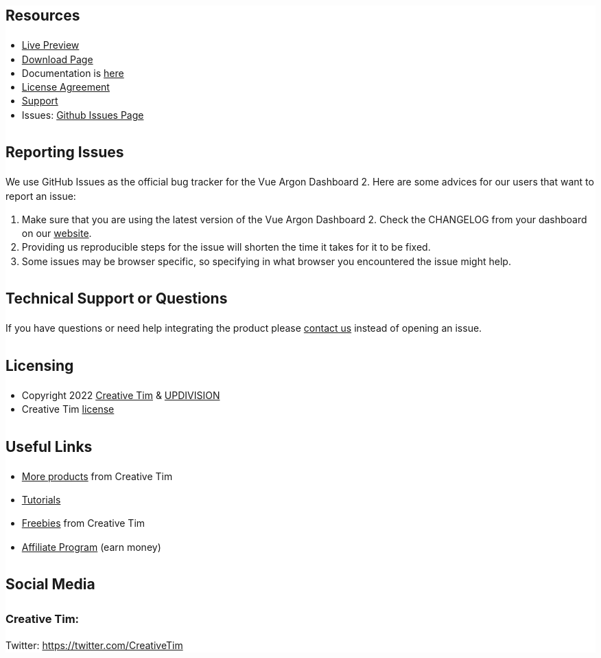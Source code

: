 ## Resources

- [Live Preview](https://www.creative-tim.com/live/vue-argon-dashboard-laravel/#/dashboard-default?ref=readme-vadl)
- [Download Page](https://www.creative-tim.com/product/vue-argon-dashboard-laravel?ref=readme-vadl)
- Documentation is [here](https://vue-argon-dashboard-laravel-docs.creative-tim.com/vue/overview/argon-dashboard/?ref=readme-vadl)
- [License Agreement](https://www.creative-tim.com/license?ref=readme-vadl)
- [Support](https://www.creative-tim.com/contact-us?ref=readme-vadl)
- Issues: [Github Issues Page](https://github.com/creativetimofficial/vue-argon-dashboard-laravel/issues)

## Reporting Issues

We use GitHub Issues as the official bug tracker for the Vue Argon Dashboard 2. Here are some advices for our users that want to report an issue:

1. Make sure that you are using the latest version of the Vue Argon Dashboard 2. Check the CHANGELOG from your dashboard on our [website](https://www.creative-tim.com/product/vue-argon-dashboard-laravel?ref=readme-vadl).
2. Providing us reproducible steps for the issue will shorten the time it takes for it to be fixed.
3. Some issues may be browser specific, so specifying in what browser you encountered the issue might help.

## Technical Support or Questions

If you have questions or need help integrating the product please [contact us](https://www.creative-tim.com/contact-us?ref=readme-vadl) instead of opening an issue.

## Licensing

- Copyright 2022 [Creative Tim](https://www.creative-tim.com?ref=readme-vadl) & [UPDIVISION](https://updivision.com?ref=readme-vadl)
- Creative Tim [license](https://www.creative-tim.com/license?ref=readme-vadl)

## Useful Links

- [More products](https://www.creative-tim.com/templates?ref=readme-vadl) from Creative Tim

- [Tutorials](https://www.youtube.com/channel/UCVyTG4sCw-rOvB9oHkzZD1w)

- [Freebies](https://www.creative-tim.com/bootstrap-themes/free?ref=readme-vadl) from Creative Tim

- [Affiliate Program](https://www.creative-tim.com/affiliates/new?ref=readme-vadl) (earn money)

## Social Media

### Creative Tim:

Twitter: <https://twitter.com/CreativeTim>
